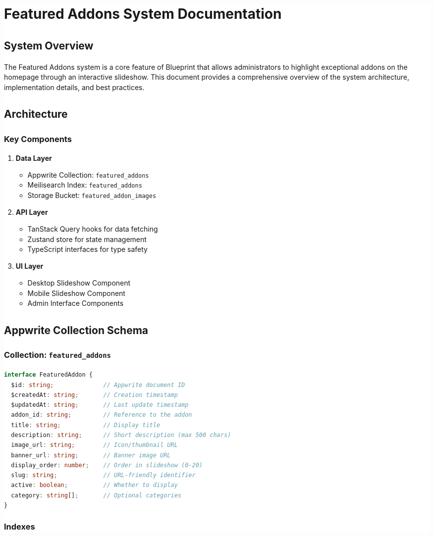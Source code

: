 # Featured Addons System Documentation

## System Overview

The Featured Addons system is a core feature of Blueprint that allows administrators to highlight exceptional addons on the homepage through an interactive slideshow. This document provides a comprehensive overview of the system architecture, implementation details, and best practices.

## Architecture

### Key Components

1. **Data Layer**
   - Appwrite Collection: `featured_addons`
   - Meilisearch Index: `featured_addons`
   - Storage Bucket: `featured_addon_images`

2. **API Layer**
   - TanStack Query hooks for data fetching
   - Zustand store for state management
   - TypeScript interfaces for type safety

3. **UI Layer**
   - Desktop Slideshow Component
   - Mobile Slideshow Component
   - Admin Interface Components

## Appwrite Collection Schema

### Collection: `featured_addons`

```typescript
interface FeaturedAddon {
  $id: string;              // Appwrite document ID
  $createdAt: string;       // Creation timestamp
  $updatedAt: string;       // Last update timestamp
  addon_id: string;         // Reference to the addon
  title: string;            // Display title
  description: string;      // Short description (max 500 chars)
  image_url: string;        // Icon/thumbnail URL
  banner_url: string;       // Banner image URL
  display_order: number;    // Order in slideshow (0-20)
  slug: string;             // URL-friendly identifier
  active: boolean;          // Whether to display
  category: string[];       // Optional categories
}
```

### Indexes

